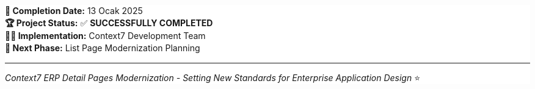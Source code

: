 
**📅 Completion Date:** 13 Ocak 2025  
**🏆 Project Status:** ✅ **SUCCESSFULLY COMPLETED**  
**👨‍💻 Implementation:** Context7 Development Team  
**🎯 Next Phase:** List Page Modernization Planning

---

*Context7 ERP Detail Pages Modernization - Setting New Standards for Enterprise Application Design* ⭐ 